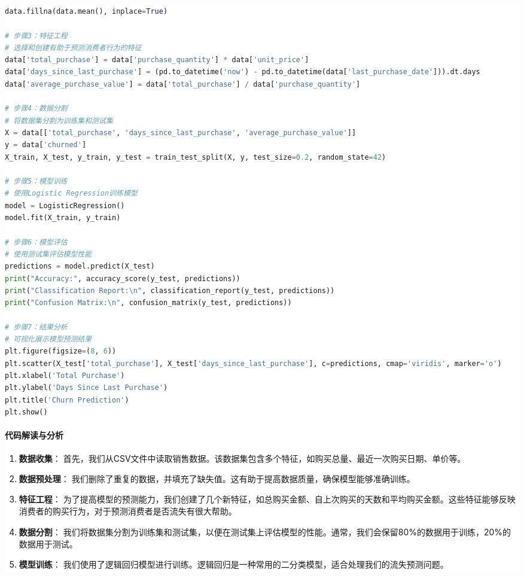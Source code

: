 ```python
data.fillna(data.mean(), inplace=True)

# 步骤3：特征工程
# 选择和创建有助于预测消费者行为的特征
data['total_purchase'] = data['purchase_quantity'] * data['unit_price']
data['days_since_last_purchase'] = (pd.to_datetime('now') - pd.to_datetime(data['last_purchase_date'])).dt.days
data['average_purchase_value'] = data['total_purchase'] / data['purchase_quantity']

# 步骤4：数据分割
# 将数据集分割为训练集和测试集
X = data[['total_purchase', 'days_since_last_purchase', 'average_purchase_value']]
y = data['churned']
X_train, X_test, y_train, y_test = train_test_split(X, y, test_size=0.2, random_state=42)

# 步骤5：模型训练
# 使用Logistic Regression训练模型
model = LogisticRegression()
model.fit(X_train, y_train)

# 步骤6：模型评估
# 使用测试集评估模型性能
predictions = model.predict(X_test)
print("Accuracy:", accuracy_score(y_test, predictions))
print("Classification Report:\n", classification_report(y_test, predictions))
print("Confusion Matrix:\n", confusion_matrix(y_test, predictions))

# 步骤7：结果分析
# 可视化展示模型预测结果
plt.figure(figsize=(8, 6))
plt.scatter(X_test['total_purchase'], X_test['days_since_last_purchase'], c=predictions, cmap='viridis', marker='o')
plt.xlabel('Total Purchase')
plt.ylabel('Days Since Last Purchase')
plt.title('Churn Prediction')
plt.show()
```

#### 代码解读与分析

1. **数据收集**：
   首先，我们从CSV文件中读取销售数据。该数据集包含多个特征，如购买总量、最近一次购买日期、单价等。

2. **数据预处理**：
   我们删除了重复的数据，并填充了缺失值。这有助于提高数据质量，确保模型能够准确训练。

3. **特征工程**：
   为了提高模型的预测能力，我们创建了几个新特征，如总购买金额、自上次购买的天数和平均购买金额。这些特征能够反映消费者的购买行为，对于预测消费者是否流失有很大帮助。

4. **数据分割**：
   我们将数据集分割为训练集和测试集，以便在测试集上评估模型的性能。通常，我们会保留80%的数据用于训练，20%的数据用于测试。

5. **模型训练**：
   我们使用了逻辑回归模型进行训练。逻辑回归是一种常用的二分类模型，适合处理我们的流失预测问题。
